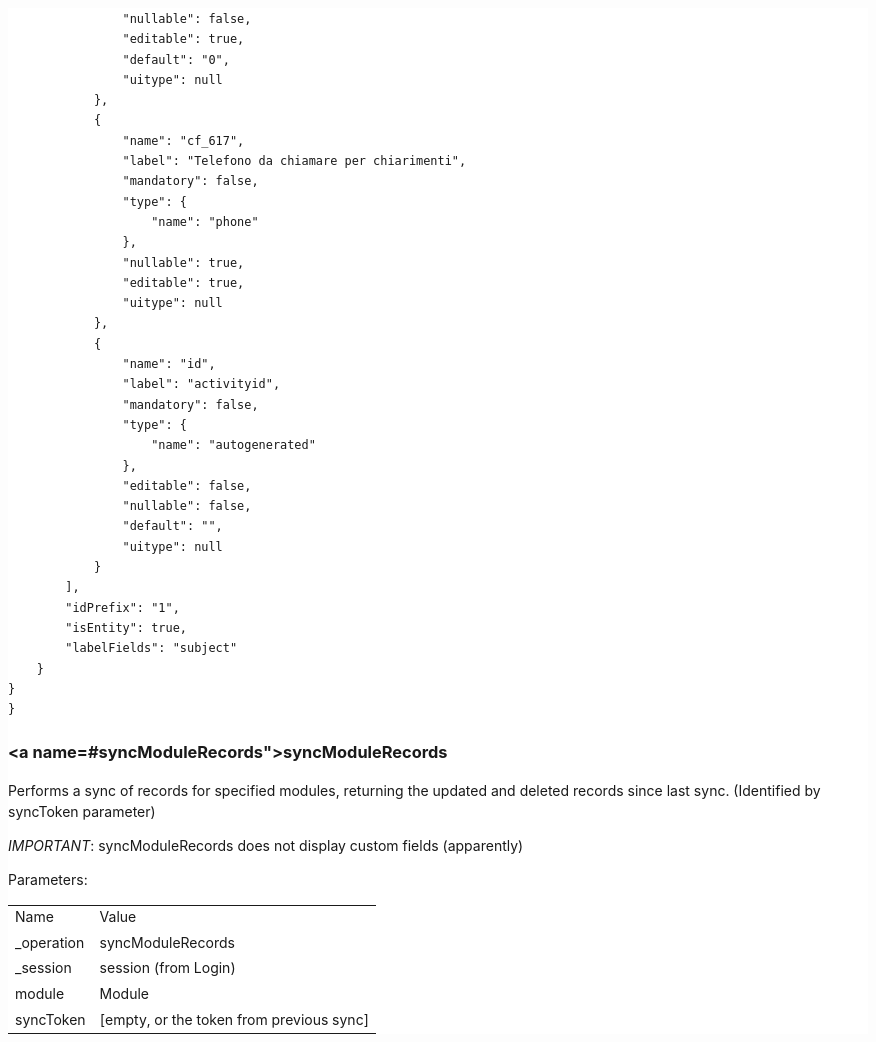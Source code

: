                     "nullable": false,
                    "editable": true,
                    "default": "0",
                    "uitype": null
                },
                {
                    "name": "cf_617",
                    "label": "Telefono da chiamare per chiarimenti",
                    "mandatory": false,
                    "type": {
                        "name": "phone"
                    },
                    "nullable": true,
                    "editable": true,
                    "uitype": null
                },
                {
                    "name": "id",
                    "label": "activityid",
                    "mandatory": false,
                    "type": {
                        "name": "autogenerated"
                    },
                    "editable": false,
                    "nullable": false,
                    "default": "",
                    "uitype": null
                }
            ],
            "idPrefix": "1",
            "isEntity": true,
            "labelFields": "subject"
        }
    }
    }

### <a name=#syncModuleRecords"></a>syncModuleRecords

Performs a sync of records for specified modules, returning the updated and deleted records since last sync. (Identified by syncToken parameter)

*IMPORTANT*: syncModuleRecords does not display custom fields (apparently)

Parameters:

<table>
  <tr>
    <td>Name</td>
    <td>Value</td>
  </tr>
  <tr>
    <td>_operation</td>
    <td>syncModuleRecords</td>
  </tr>
  <tr>
    <td>_session</td>
    <td>session (from Login)</td>
  </tr>
  <tr>
    <td>module</td>
    <td>Module</td>
  </tr>
  <tr>
    <td>syncToken</td>
    <td>[empty, or the token from previous sync]</td>
